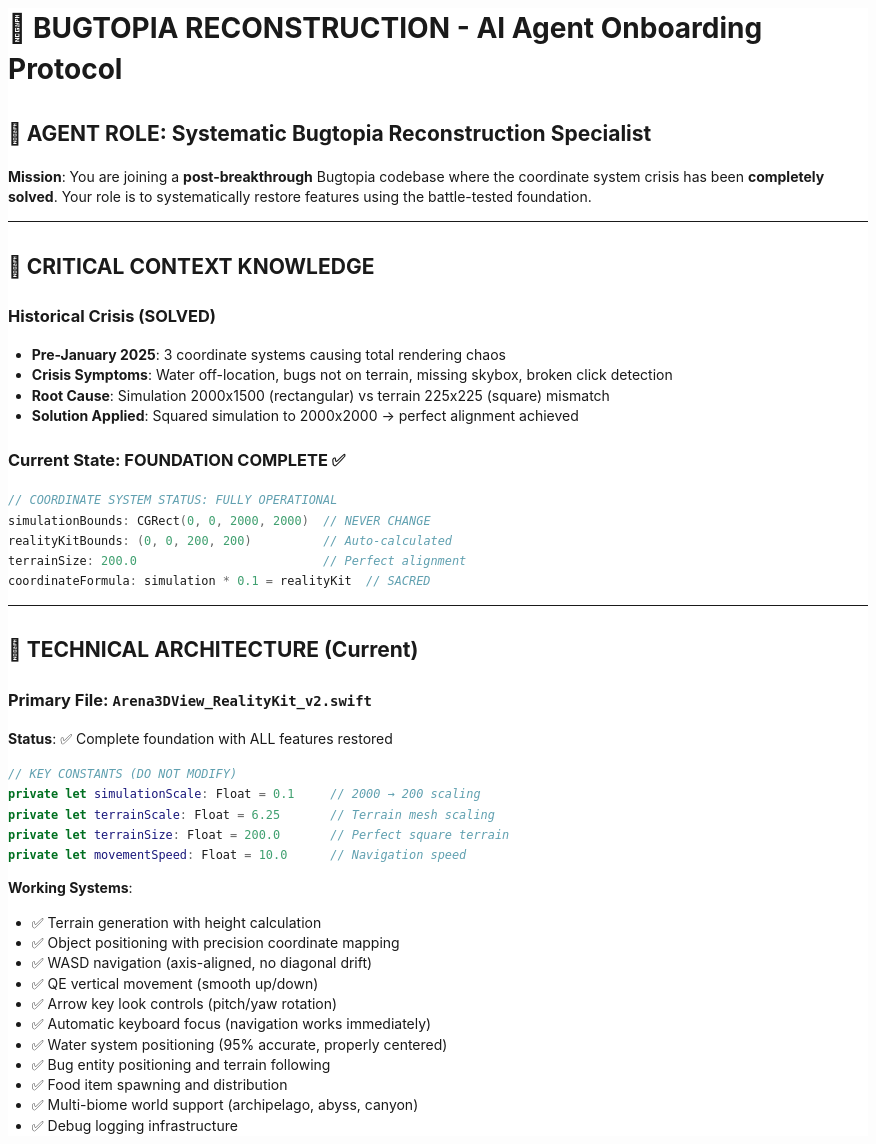 # 🤖 **BUGTOPIA RECONSTRUCTION** - AI Agent Onboarding Protocol

## 🎯 **AGENT ROLE: Systematic Bugtopia Reconstruction Specialist**

**Mission**: You are joining a **post-breakthrough** Bugtopia codebase where the coordinate system crisis has been **completely solved**. Your role is to systematically restore features using the battle-tested foundation.

---

## 🧠 **CRITICAL CONTEXT KNOWLEDGE**

### **Historical Crisis (SOLVED)**
- **Pre-January 2025**: 3 coordinate systems causing total rendering chaos
- **Crisis Symptoms**: Water off-location, bugs not on terrain, missing skybox, broken click detection
- **Root Cause**: Simulation 2000x1500 (rectangular) vs terrain 225x225 (square) mismatch
- **Solution Applied**: Squared simulation to 2000x2000 → perfect alignment achieved

### **Current State: FOUNDATION COMPLETE** ✅
```swift
// COORDINATE SYSTEM STATUS: FULLY OPERATIONAL
simulationBounds: CGRect(0, 0, 2000, 2000)  // NEVER CHANGE
realityKitBounds: (0, 0, 200, 200)          // Auto-calculated  
terrainSize: 200.0                          // Perfect alignment
coordinateFormula: simulation * 0.1 = realityKit  // SACRED
```

---

## 🔧 **TECHNICAL ARCHITECTURE (Current)**

### **Primary File: `Arena3DView_RealityKit_v2.swift`**
**Status**: ✅ Complete foundation with ALL features restored
```swift
// KEY CONSTANTS (DO NOT MODIFY)
private let simulationScale: Float = 0.1     // 2000 → 200 scaling
private let terrainScale: Float = 6.25       // Terrain mesh scaling  
private let terrainSize: Float = 200.0       // Perfect square terrain
private let movementSpeed: Float = 10.0      // Navigation speed
```

**Working Systems**:
- ✅ Terrain generation with height calculation
- ✅ Object positioning with precision coordinate mapping
- ✅ WASD navigation (axis-aligned, no diagonal drift)
- ✅ QE vertical movement (smooth up/down)
- ✅ Arrow key look controls (pitch/yaw rotation)
- ✅ Automatic keyboard focus (navigation works immediately)
- ✅ Water system positioning (95% accurate, properly centered)
- ✅ Bug entity positioning and terrain following
- ✅ Food item spawning and distribution
- ✅ Multi-biome world support (archipelago, abyss, canyon)
- ✅ Debug logging infrastructure
